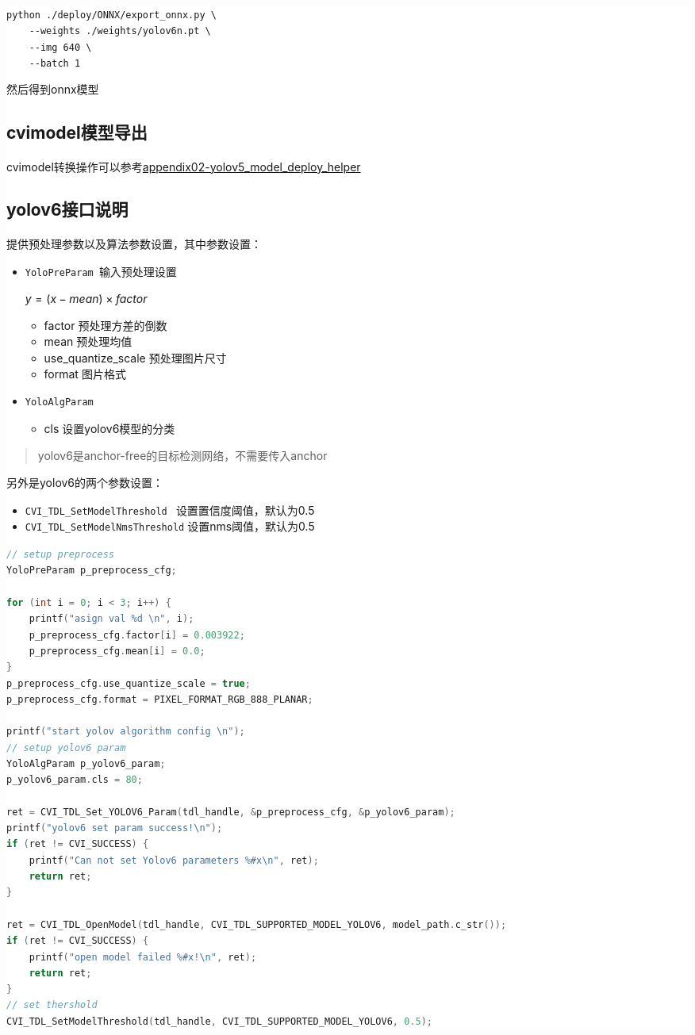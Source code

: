 ```shell
python ./deploy/ONNX/export_onnx.py \
    --weights ./weights/yolov6n.pt \
    --img 640 \
    --batch 1
```

然后得到onnx模型

## cvimodel模型导出

cvimodel转换操作可以参考[appendix02-yolov5_model_deploy_helper](./appendix02-yolov5_model_deploy_helper.md)

## yolov6接口说明

提供预处理参数以及算法参数设置，其中参数设置：

* `YoloPreParam `输入预处理设置

  $y=(x-mean)\times factor$

  * factor 预处理方差的倒数
  * mean 预处理均值
  * use_quantize_scale 预处理图片尺寸
  * format 图片格式

* `YoloAlgParam`

  * cls 设置yolov6模型的分类

> yolov6是anchor-free的目标检测网络，不需要传入anchor

另外是yolov6的两个参数设置：

* `CVI_TDL_SetModelThreshold ` 设置置信度阈值，默认为0.5
* `CVI_TDL_SetModelNmsThreshold` 设置nms阈值，默认为0.5

```c++
// setup preprocess
YoloPreParam p_preprocess_cfg;

for (int i = 0; i < 3; i++) {
    printf("asign val %d \n", i);
    p_preprocess_cfg.factor[i] = 0.003922;
    p_preprocess_cfg.mean[i] = 0.0;
}
p_preprocess_cfg.use_quantize_scale = true;
p_preprocess_cfg.format = PIXEL_FORMAT_RGB_888_PLANAR;

printf("start yolov algorithm config \n");
// setup yolov6 param
YoloAlgParam p_yolov6_param;
p_yolov6_param.cls = 80;

ret = CVI_TDL_Set_YOLOV6_Param(tdl_handle, &p_preprocess_cfg, &p_yolov6_param);
printf("yolov6 set param success!\n");
if (ret != CVI_SUCCESS) {
    printf("Can not set Yolov6 parameters %#x\n", ret);
    return ret;
}

ret = CVI_TDL_OpenModel(tdl_handle, CVI_TDL_SUPPORTED_MODEL_YOLOV6, model_path.c_str());
if (ret != CVI_SUCCESS) {
    printf("open model failed %#x!\n", ret);
    return ret;
}
// set thershold
CVI_TDL_SetModelThreshold(tdl_handle, CVI_TDL_SUPPORTED_MODEL_YOLOV6, 0.5);
```
